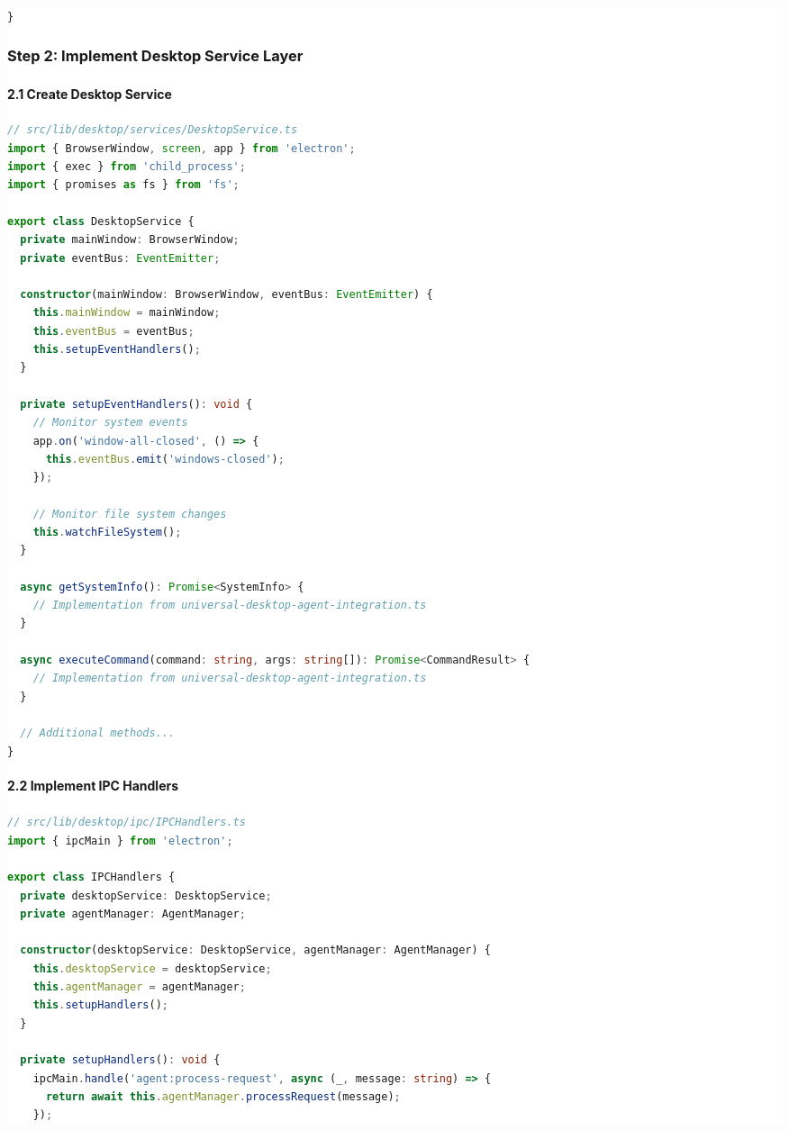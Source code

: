 ```typescript
}
```

### Step 2: Implement Desktop Service Layer

#### 2.1 Create Desktop Service
```typescript
// src/lib/desktop/services/DesktopService.ts
import { BrowserWindow, screen, app } from 'electron';
import { exec } from 'child_process';
import { promises as fs } from 'fs';

export class DesktopService {
  private mainWindow: BrowserWindow;
  private eventBus: EventEmitter;

  constructor(mainWindow: BrowserWindow, eventBus: EventEmitter) {
    this.mainWindow = mainWindow;
    this.eventBus = eventBus;
    this.setupEventHandlers();
  }

  private setupEventHandlers(): void {
    // Monitor system events
    app.on('window-all-closed', () => {
      this.eventBus.emit('windows-closed');
    });

    // Monitor file system changes
    this.watchFileSystem();
  }

  async getSystemInfo(): Promise<SystemInfo> {
    // Implementation from universal-desktop-agent-integration.ts
  }

  async executeCommand(command: string, args: string[]): Promise<CommandResult> {
    // Implementation from universal-desktop-agent-integration.ts
  }

  // Additional methods...
}
```

#### 2.2 Implement IPC Handlers
```typescript
// src/lib/desktop/ipc/IPCHandlers.ts
import { ipcMain } from 'electron';

export class IPCHandlers {
  private desktopService: DesktopService;
  private agentManager: AgentManager;

  constructor(desktopService: DesktopService, agentManager: AgentManager) {
    this.desktopService = desktopService;
    this.agentManager = agentManager;
    this.setupHandlers();
  }

  private setupHandlers(): void {
    ipcMain.handle('agent:process-request', async (_, message: string) => {
      return await this.agentManager.processRequest(message);
    });
```